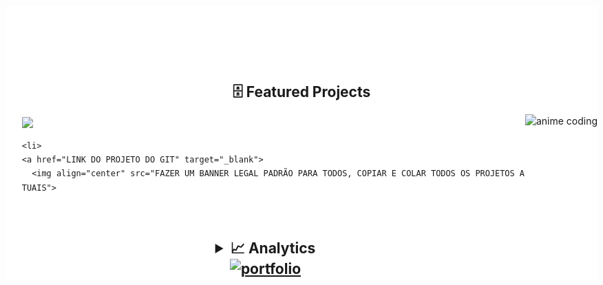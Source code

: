 <br><br><br><br>

<h2 align="center">🗄 Featured Projects</h2>
<img align="right" src="./bugs.gif" height="551px" alt="anime coding">
<ul type="none">
  <li>
    <a href="LINK DO PROJETO DO GIT" target="_blank">
      <img align="center" src="FAZER UM BANNER LEGAL PADRÃO PARA TODOS, COPIAR E COLAR TODOS OS PROJETOS ATUAIS">
  </a>
  </li>
  
    <li>
    <a href="LINK DO PROJETO DO GIT" target="_blank">
      <img align="center" src="FAZER UM BANNER LEGAL PADRÃO PARA TODOS, COPIAR E COLAR TODOS OS PROJETOS ATUAIS">
  </a>
  </li>

</ul>

<br>
<h2 align="center">
<details><summary>📈 Analytics</summary></details>
  
<a href="#">
    <img src="COLOCAR LINK DO PORTIFOLIO AQUI;logoColor=F7DF1E" alt="portfolio">
</a>

